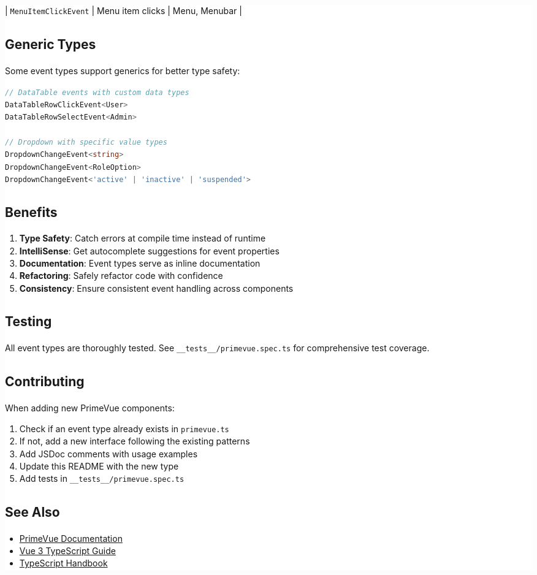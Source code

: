 | `MenuItemClickEvent` | Menu item clicks | Menu, Menubar |

## Generic Types

Some event types support generics for better type safety:

```typescript
// DataTable events with custom data types
DataTableRowClickEvent<User>
DataTableRowSelectEvent<Admin>

// Dropdown with specific value types
DropdownChangeEvent<string>
DropdownChangeEvent<RoleOption>
DropdownChangeEvent<'active' | 'inactive' | 'suspended'>
```

## Benefits

1. **Type Safety**: Catch errors at compile time instead of runtime
2. **IntelliSense**: Get autocomplete suggestions for event properties
3. **Documentation**: Event types serve as inline documentation
4. **Refactoring**: Safely refactor code with confidence
5. **Consistency**: Ensure consistent event handling across components

## Testing

All event types are thoroughly tested. See `__tests__/primevue.spec.ts` for comprehensive test coverage.

## Contributing

When adding new PrimeVue components:

1. Check if an event type already exists in `primevue.ts`
2. If not, add a new interface following the existing patterns
3. Add JSDoc comments with usage examples
4. Update this README with the new type
5. Add tests in `__tests__/primevue.spec.ts`

## See Also

- [PrimeVue Documentation](https://primevue.org/)
- [Vue 3 TypeScript Guide](https://vuejs.org/guide/typescript/overview.html)
- [TypeScript Handbook](https://www.typescriptlang.org/docs/)
